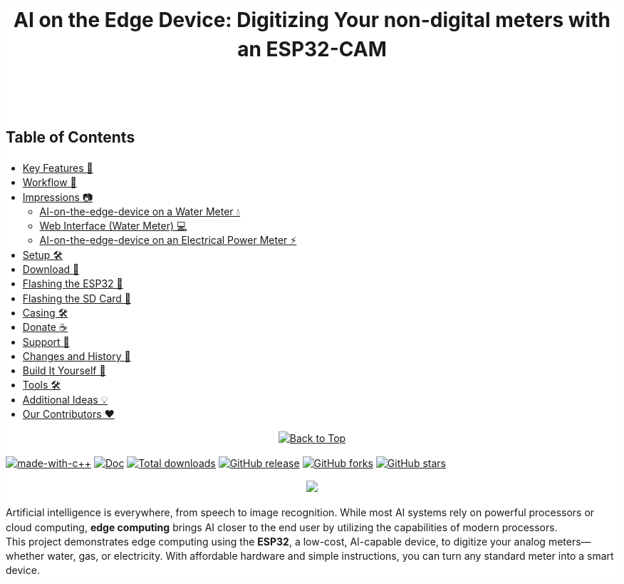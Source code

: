 <h1 align="center">AI on the Edge Device: Digitizing Your non-digital meters with an ESP32-CAM</h1>
<br>
<br>

## Table of Contents
- [Key Features 🚀](#key-features-)
- [Workflow 🔧](#workflow-)
- [Impressions 📷](#impressions-)
  - [AI-on-the-edge-device on a Water Meter 💧](#ai-on-the-edge-device-on-a-water-meter-)
  - [Web Interface (Water Meter) 💻](#web-interface-water-meter-)
  - [AI-on-the-edge-device on an Electrical Power Meter ⚡](#ai-on-the-edge-device-on-an-electrical-power-meter-)
- [Setup 🛠️](#setup-%EF%B8%8F)
- [Download 🔽](#download-)
- [Flashing the ESP32 💾](#flashing-the-esp32-)
- [Flashing the SD Card 💾](#flashing-the-sd-card-)
- [Casing 🛠️](#casing-%EF%B8%8F)
- [Donate ☕](#donate-)
- [Support 💬](#support-)
- [Changes and History 📜](#changes-and-history-)
- [Build It Yourself 🔨](#build-it-yourself-)
- [Tools 🛠️](#tools-%EF%B8%8F)
- [Additional Ideas 💡](#additional-ideas-)
- [Our Contributors ❤️](#our-contributors-%EF%B8%8F)

<p align="center">
    <a href="#top">
        <img src="https://img.shields.io/badge/Back%20to%20Top-000000?style=for-the-badge&logo=github&logoColor=white" alt="Back to Top">
    </a>
</p>




[![made-with-c++](https://img.shields.io/badge/Made%20with-C++-1f425f.svg)](https://github.com/jomjol/AI-on-the-edge-device/tree/main/code)
[![Doc](https://img.shields.io/badge/Doc-MkDocs-526CFE.svg)](https://jomjol.github.io/AI-on-the-edge-device-docs/)
[![Total downloads](https://img.shields.io/github/downloads/jomjol/AI-on-the-edge-device/total.svg)](https://GitHub.com/jomjol/AI-on-the-edge-device/releases/)
[![GitHub release](https://img.shields.io/github/release/jomjol/AI-on-the-edge-device.svg)](https://GitHub.com/jomjol/AI-on-the-edge-device/releases/)
[![GitHub forks](https://img.shields.io/github/forks/jomjol/AI-on-the-edge-device.svg?style=social&label=Fork&maxAge=2592000)](https://GitHub.com/jomjol/AI-on-the-edge-device/network/)
[![GitHub stars](https://img.shields.io/github/stars/jomjol/AI-on-the-edge-device.svg?style=social&label=Star&maxAge=2592000)](https://GitHub.com/jomjol/AI-on-the-edge-device/stargazers/)

<p align="center" id="top">
  <img src="images/icon/watermeter.svg" width="150px">
</p>

Artificial intelligence is everywhere, from speech to image recognition. While most AI systems rely on powerful processors or cloud computing, **edge computing** brings AI closer to the end user by utilizing the capabilities of modern processors.  
This project demonstrates edge computing using the **ESP32**, a low-cost, AI-capable device, to digitize your analog meters—whether water, gas, or electricity. With affordable hardware and simple instructions, you can turn any standard meter into a smart device.
